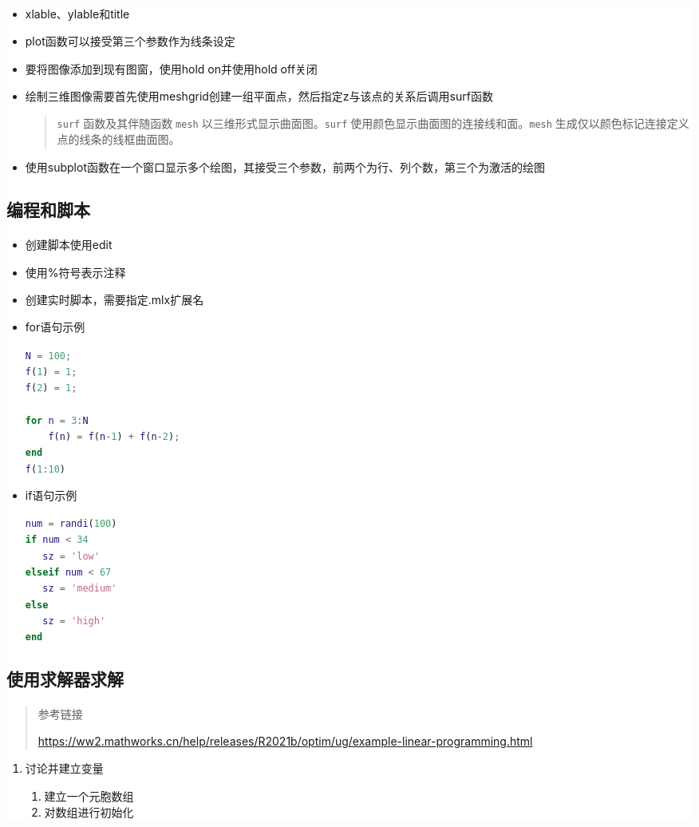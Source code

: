 - xlable、ylable和title

- plot函数可以接受第三个参数作为线条设定

- 要将图像添加到现有图窗，使用hold on并使用hold off关闭

- 绘制三维图像需要首先使用meshgrid创建一组平面点，然后指定z与该点的关系后调用surf函数

  > `surf` 函数及其伴随函数 `mesh` 以三维形式显示曲面图。`surf` 使用颜色显示曲面图的连接线和面。`mesh` 生成仅以颜色标记连接定义点的线条的线框曲面图。

- 使用subplot函数在一个窗口显示多个绘图，其接受三个参数，前两个为行、列个数，第三个为激活的绘图

## 编程和脚本

- 创建脚本使用edit

- 使用%符号表示注释

- 创建实时脚本，需要指定.mlx扩展名

- for语句示例

  ```matlab
  N = 100;
  f(1) = 1;
  f(2) = 1;
  
  for n = 3:N
      f(n) = f(n-1) + f(n-2);
  end
  f(1:10)
  ```

- if语句示例

  ```matlab
  num = randi(100)
  if num < 34
     sz = 'low'
  elseif num < 67
     sz = 'medium'
  else
     sz = 'high'
  end
  ```


## 使用求解器求解

> 参考链接
>
> https://ww2.mathworks.cn/help/releases/R2021b/optim/ug/example-linear-programming.html

1. 讨论并建立变量

   1. 建立一个元胞数组
   2. 对数组进行初始化
